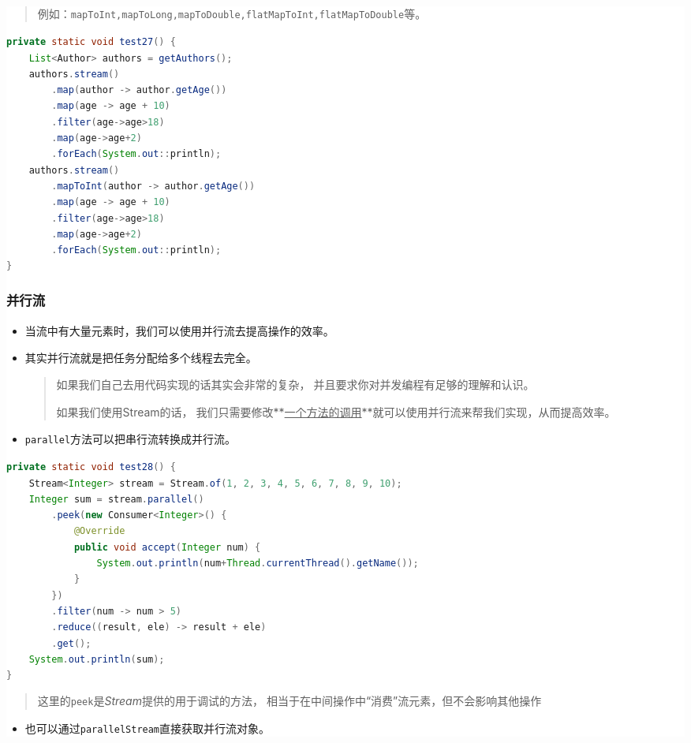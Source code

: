   > 例如：`mapToInt,mapToLong,mapToDouble,flatMapToInt,flatMapToDouble`等。

~~~~java
private static void test27() {
    List<Author> authors = getAuthors();
    authors.stream()
        .map(author -> author.getAge())
        .map(age -> age + 10)
        .filter(age->age>18)
        .map(age->age+2)
        .forEach(System.out::println);
    authors.stream()
        .mapToInt(author -> author.getAge())
        .map(age -> age + 10)
        .filter(age->age>18)
        .map(age->age+2)
        .forEach(System.out::println);
}
~~~~

### 并行流

- 当流中有大量元素时，我们可以使用并行流去提高操作的效率。

- 其实并行流就是把任务分配给多个线程去完全。

  > 如果我们自己去用代码实现的话其实会非常的复杂，
  > 并且要求你对并发编程有足够的理解和认识。
  >
  > 如果我们使用Stream的话，
  > 我们只需要修改**<u>一个方法的调用</u>**就可以使用并行流来帮我们实现，从而提高效率。

- `parallel`方法可以把串行流转换成并行流。

~~~~java
private static void test28() {
    Stream<Integer> stream = Stream.of(1, 2, 3, 4, 5, 6, 7, 8, 9, 10);
    Integer sum = stream.parallel()
        .peek(new Consumer<Integer>() {
            @Override
            public void accept(Integer num) {
                System.out.println(num+Thread.currentThread().getName());
            }
        })
        .filter(num -> num > 5)
        .reduce((result, ele) -> result + ele)
        .get();
    System.out.println(sum);
}
~~~~

> 这里的`peek`是*Stream*提供的用于调试的方法，
> 相当于在中间操作中“消费”流元素，但不会影响其他操作

- 也可以通过`parallelStream`直接获取并行流对象。

